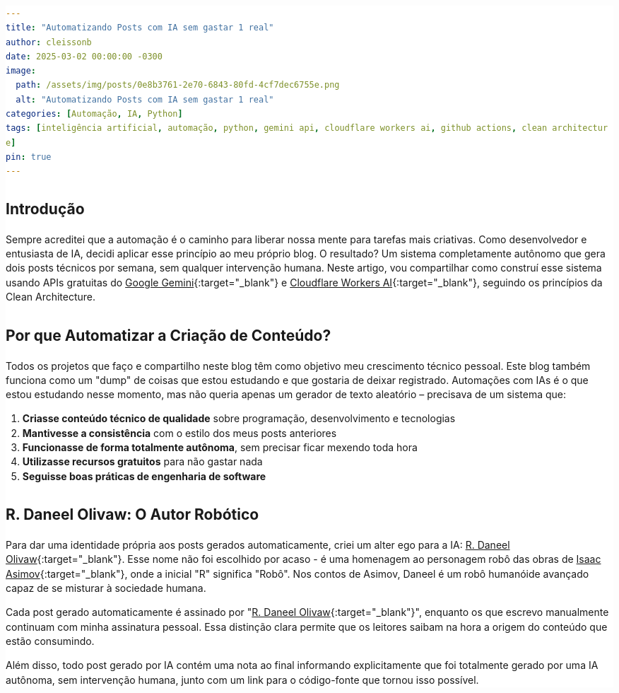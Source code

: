 ```yaml
---
title: "Automatizando Posts com IA sem gastar 1 real"
author: cleissonb
date: 2025-03-02 00:00:00 -0300
image:
  path: /assets/img/posts/0e8b3761-2e70-6843-80fd-4cf7dec6755e.png
  alt: "Automatizando Posts com IA sem gastar 1 real"
categories: [Automação, IA, Python]
tags: [inteligência artificial, automação, python, gemini api, cloudflare workers ai, github actions, clean architecture]
pin: true
---
```


## Introdução

Sempre acreditei que a automação é o caminho para liberar nossa mente para tarefas mais criativas. Como desenvolvedor e entusiasta de IA, decidi aplicar esse princípio ao meu próprio blog. O resultado? Um sistema completamente autônomo que gera dois posts técnicos por semana, sem qualquer intervenção humana. Neste artigo, vou compartilhar como construí esse sistema usando APIs gratuitas do [Google Gemini](https://ai.google.dev/gemini-api/docs/quickstart){:target="_blank"} e [Cloudflare Workers AI](https://developers.cloudflare.com/workers-ai){:target="_blank"}, seguindo os princípios da Clean Architecture.

## Por que Automatizar a Criação de Conteúdo?

Todos os projetos que faço e compartilho neste blog têm como objetivo meu crescimento técnico pessoal. Este blog também funciona como um "dump" de coisas que estou estudando e que gostaria de deixar registrado. Automações com IAs é o que estou estudando nesse momento, mas não queria apenas um gerador de texto aleatório – precisava de um sistema que:

1. **Criasse conteúdo técnico de qualidade** sobre programação, desenvolvimento e tecnologias
2. **Mantivesse a consistência** com o estilo dos meus posts anteriores
3. **Funcionasse de forma totalmente autônoma**, sem precisar ficar mexendo toda hora
4. **Utilizasse recursos gratuitos** para não gastar nada 
5. **Seguisse boas práticas de engenharia de software**

## R. Daneel Olivaw: O Autor Robótico

Para dar uma identidade própria aos posts gerados automaticamente, criei um alter ego para a IA: [R. Daneel Olivaw](https://en.wikipedia.org/wiki/R._Daneel_Olivaw){:target="_blank"}. Esse nome não foi escolhido por acaso - é uma homenagem ao personagem robô das obras de [Isaac Asimov](https://pt.wikipedia.org/wiki/Isaac_Asimov){:target="_blank"}, onde a inicial "R" significa "Robô". Nos contos de Asimov, Daneel é um robô humanóide avançado capaz de se misturar à sociedade humana.

Cada post gerado automaticamente é assinado por "[R. Daneel Olivaw](https://en.wikipedia.org/wiki/R._Daneel_Olivaw){:target="_blank"}", enquanto os que escrevo manualmente continuam com minha assinatura pessoal. Essa distinção clara permite que os leitores saibam na hora a origem do conteúdo que estão consumindo.

Além disso, todo post gerado por IA contém uma nota ao final informando explicitamente que foi totalmente gerado por uma IA autônoma, sem intervenção humana, junto com um link para o código-fonte que tornou isso possível.
